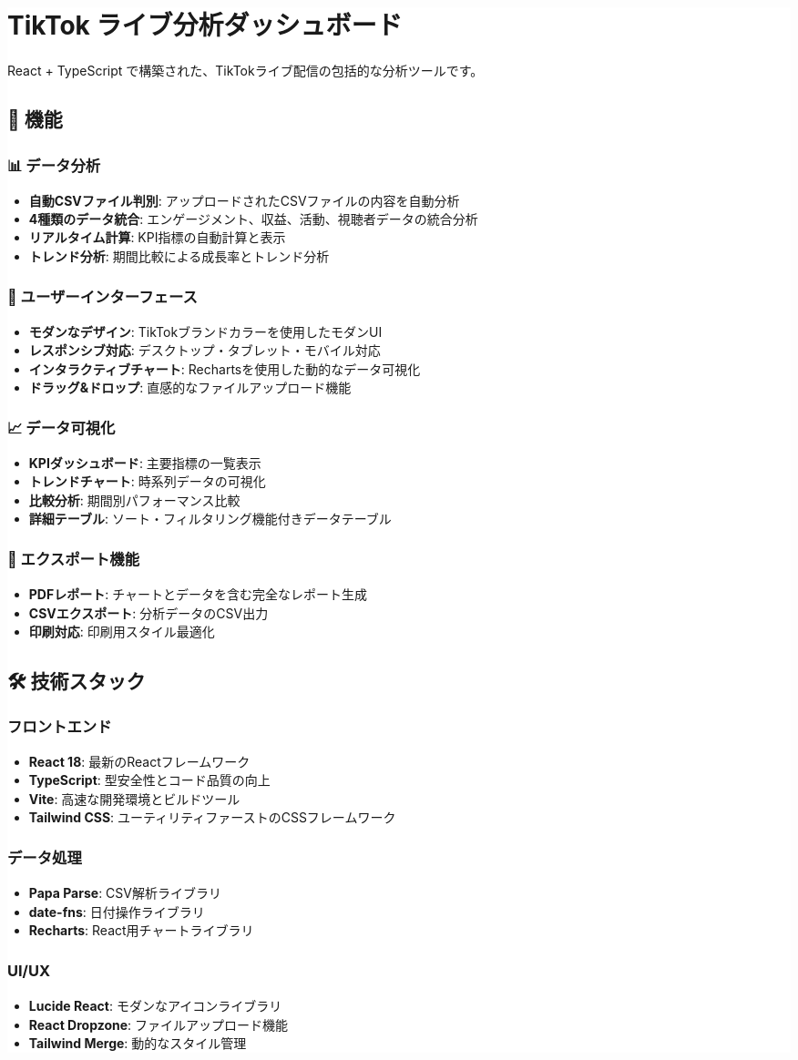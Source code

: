 # TikTok ライブ分析ダッシュボード

React + TypeScript で構築された、TikTokライブ配信の包括的な分析ツールです。

## 🚀 機能

### 📊 データ分析
- **自動CSVファイル判別**: アップロードされたCSVファイルの内容を自動分析
- **4種類のデータ統合**: エンゲージメント、収益、活動、視聴者データの統合分析
- **リアルタイム計算**: KPI指標の自動計算と表示
- **トレンド分析**: 期間比較による成長率とトレンド分析

### 🎨 ユーザーインターフェース
- **モダンなデザイン**: TikTokブランドカラーを使用したモダンUI
- **レスポンシブ対応**: デスクトップ・タブレット・モバイル対応
- **インタラクティブチャート**: Rechartsを使用した動的なデータ可視化
- **ドラッグ&ドロップ**: 直感的なファイルアップロード機能

### 📈 データ可視化
- **KPIダッシュボード**: 主要指標の一覧表示
- **トレンドチャート**: 時系列データの可視化
- **比較分析**: 期間別パフォーマンス比較
- **詳細テーブル**: ソート・フィルタリング機能付きデータテーブル

### 📄 エクスポート機能
- **PDFレポート**: チャートとデータを含む完全なレポート生成
- **CSVエクスポート**: 分析データのCSV出力
- **印刷対応**: 印刷用スタイル最適化

## 🛠️ 技術スタック

### フロントエンド
- **React 18**: 最新のReactフレームワーク
- **TypeScript**: 型安全性とコード品質の向上
- **Vite**: 高速な開発環境とビルドツール
- **Tailwind CSS**: ユーティリティファーストのCSSフレームワーク

### データ処理
- **Papa Parse**: CSV解析ライブラリ
- **date-fns**: 日付操作ライブラリ
- **Recharts**: React用チャートライブラリ

### UI/UX
- **Lucide React**: モダンなアイコンライブラリ
- **React Dropzone**: ファイルアップロード機能
- **Tailwind Merge**: 動的なスタイル管理
